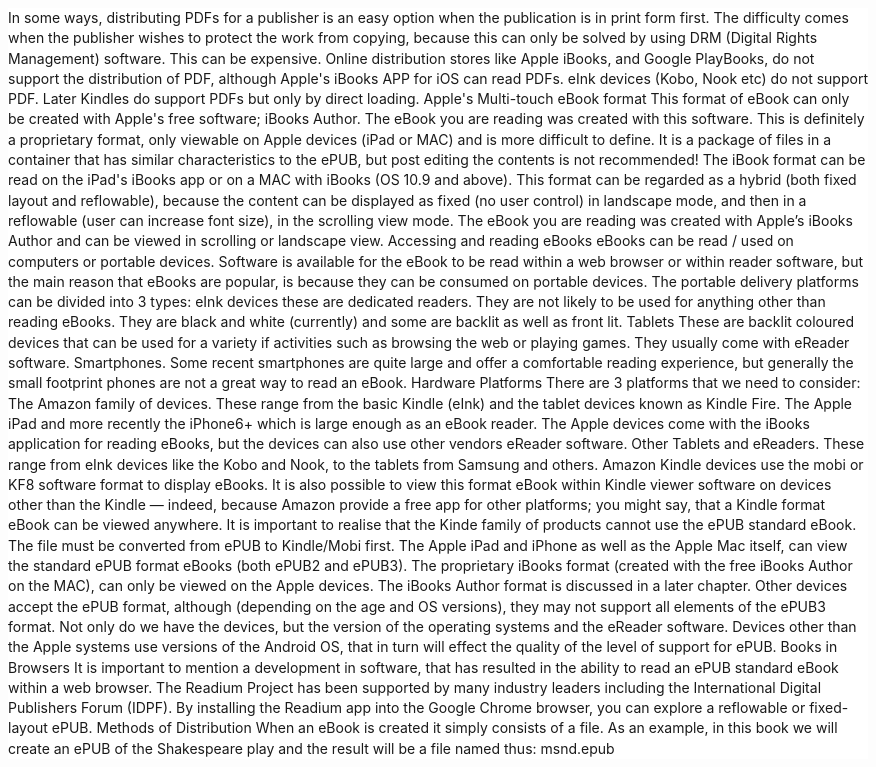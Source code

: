 In some ways, distributing PDFs for a publisher is an easy option when the publication is in print form first. The difficulty comes when the publisher wishes to protect the work from copying, because this can only be solved by using DRM (Digital Rights Management) software. This can be expensive.
Online distribution stores like Apple iBooks, and Google PlayBooks, do not support the distribution of PDF, although Apple's iBooks APP for iOS can read PDFs. eInk devices (Kobo, Nook etc) do not support PDF. Later Kindles do support PDFs but only by direct loading.
Apple's Multi-touch eBook format
This format of eBook can only be created with Apple's free software; iBooks Author. The eBook you are reading was created with this software.
This is definitely a proprietary format, only viewable on Apple devices (iPad or MAC) and is more difficult to define. It is a package of files in a container that has similar characteristics to the ePUB, but post editing the contents is not recommended! The iBook format can be read on the iPad's iBooks app or on a MAC with iBooks (OS 10.9 and above).
This format can be regarded as a hybrid (both fixed layout and reflowable), because the content can be displayed as fixed (no user control) in landscape mode, and then in a reflowable (user can increase font size), in the scrolling view mode.
The eBook you are reading was created with Apple’s iBooks Author and can be viewed in scrolling or landscape view.
Accessing and reading eBooks
eBooks can be read / used on computers or portable devices. Software is available for the eBook to be read within a web browser or within reader software, but the main reason that eBooks are popular, is because they can be consumed on portable devices.
The portable delivery platforms can be divided into 3 types:
eInk devices these are dedicated readers. They are not likely to be used for anything other than reading eBooks. They are black and white (currently) and some are backlit as well as front lit.
Tablets These are backlit coloured devices that can be used for a variety if activities such as browsing the web or playing games. They usually come with eReader software.
Smartphones. Some recent smartphones are quite large and offer a comfortable reading experience, but generally the small footprint phones are not a great way to read an eBook.
Hardware Platforms
There are 3 platforms that we need to consider:
The Amazon family of devices. These range from the basic Kindle (eInk) and the tablet devices known as Kindle Fire.
The Apple iPad and more recently the iPhone6+ which is large enough as an eBook reader. The Apple devices come with the iBooks application for reading eBooks, but the devices can also use other vendors eReader software.
Other Tablets and eReaders. These range from eInk devices like the Kobo and Nook, to the tablets from Samsung and others.
Amazon Kindle devices use the mobi or KF8 software format to display eBooks. It is also possible to view this format eBook within Kindle viewer software on devices other than the Kindle — indeed, because Amazon provide a free app for other platforms; you might say, that a Kindle format eBook can be viewed anywhere. It is important to realise that the Kinde family of products cannot use the ePUB standard eBook. The file must be converted from ePUB to Kindle/Mobi first.
The Apple iPad and iPhone as well as the Apple Mac itself, can view the standard ePUB format eBooks (both ePUB2 and ePUB3). The proprietary iBooks format (created with the free iBooks Author on the MAC), can only be viewed on the Apple devices. The iBooks Author format is discussed in a later chapter.
Other devices accept the ePUB format, although (depending on the age and OS versions), they may not support all elements of the ePUB3 format. Not only do we have the devices, but the version of the operating systems and the eReader software. Devices other than the Apple systems use versions of the Android OS, that in turn will effect the quality of the level of support for ePUB.
Books in Browsers
It is important to mention a development in software, that has resulted in the ability to read an ePUB standard eBook within a web browser. The Readium Project has been supported by many industry leaders including the International Digital Publishers Forum (IDPF). By installing the Readium app into the Google Chrome browser, you can explore a reflowable or fixed-layout ePUB.
Methods of Distribution
When an eBook is created it simply consists of a file. As an example, in this book we will create an ePUB of the Shakespeare play and the result will be a file named thus:
msnd.epub